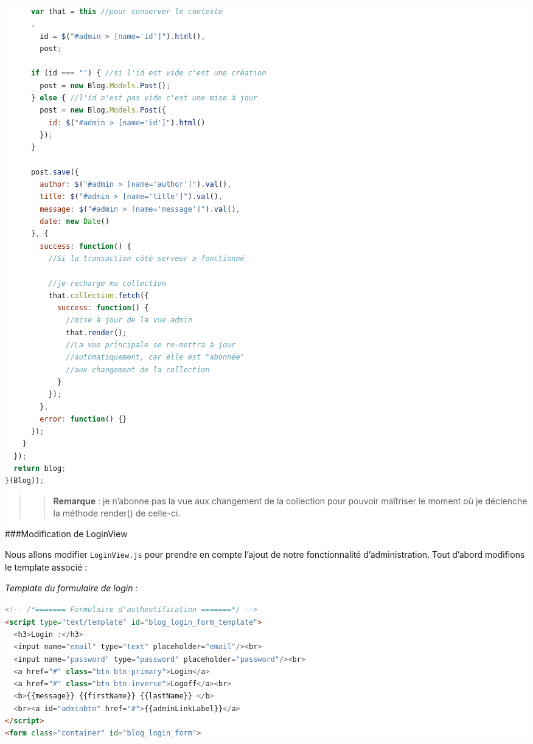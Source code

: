 ```javascript
      var that = this //pour conserver le contexte
      ,
        id = $("#admin > [name='id']").html(),
        post;

      if (id === "") { //si l'id est vide c'est une création
        post = new Blog.Models.Post();
      } else { //l'id n'est pas vide c'est une mise à jour
        post = new Blog.Models.Post({
          id: $("#admin > [name='id']").html()
        });
      }

      post.save({
        author: $("#admin > [name='author']").val(),
        title: $("#admin > [name='title']").val(),
        message: $("#admin > [name='message']").val(),
        date: new Date()
      }, {
        success: function() {
          //Si la transaction côté serveur a fonctionné

          //je recharge ma collection
          that.collection.fetch({
            success: function() {
              //mise à jour de la vue admin
              that.render();
              //La vue principale se re-mettra à jour
              //automatiquement, car elle est "abonnée"
              //aux changement de la collection
            }
          });
        },
        error: function() {}
      });
    }
  });
  return blog;
}(Blog));

```

>>**Remarque** : je n’abonne pas la vue aux changement de la collection pour pouvoir maîtriser le moment où je déclenche la méthode render() de celle-ci.

###Modification de LoginView

Nous allons modifier `LoginView.js` pour prendre en compte l’ajout de notre fonctionnalité d’administration. Tout d’abord modifions le template associé :

*Template du formulaire de login :*

```html
<!-- /*======= Formulaire d'authentification =======*/ -->
<script type="text/template" id="blog_login_form_template">
  <h3>Login :</h3>
  <input name="email" type="text" placeholder="email"/><br>
  <input name="password" type="password" placeholder="password"/><br>
  <a href="#" class="btn btn-primary">Login</a>
  <a href="#" class="btn btn-inverse">Logoff</a><br>
  <b>{{message}} {{firstName}} {{lastName}} </b>
  <br><a id="adminbtn" href="#">{{adminLinkLabel}}</a>
</script>
<form class="container" id="blog_login_form">

```